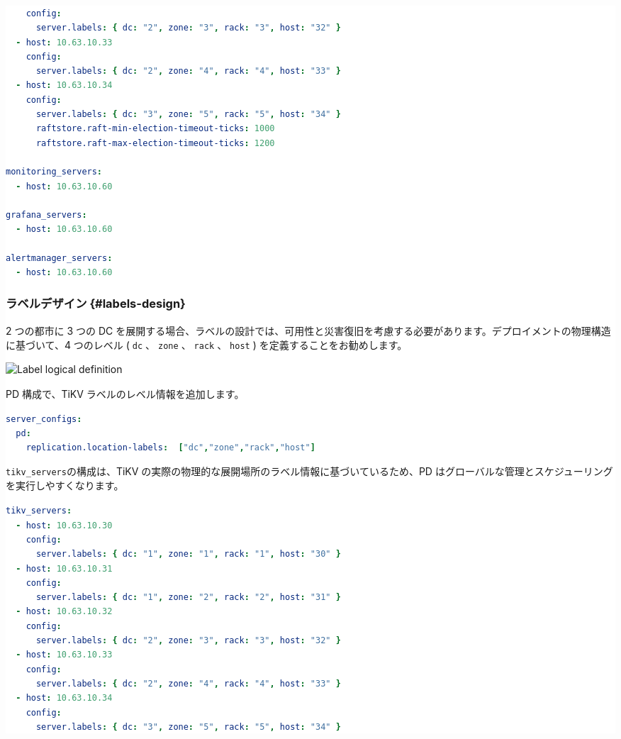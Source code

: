 ```yaml
    config:
      server.labels: { dc: "2", zone: "3", rack: "3", host: "32" }
  - host: 10.63.10.33
    config:
      server.labels: { dc: "2", zone: "4", rack: "4", host: "33" }
  - host: 10.63.10.34
    config:
      server.labels: { dc: "3", zone: "5", rack: "5", host: "34" }
      raftstore.raft-min-election-timeout-ticks: 1000
      raftstore.raft-max-election-timeout-ticks: 1200

monitoring_servers:
  - host: 10.63.10.60

grafana_servers:
  - host: 10.63.10.60

alertmanager_servers:
  - host: 10.63.10.60
```

### ラベルデザイン {#labels-design}

2 つの都市に 3 つの DC を展開する場合、ラベルの設計では、可用性と災害復旧を考慮する必要があります。デプロイメントの物理構造に基づいて、4 つのレベル ( `dc` 、 `zone` 、 `rack` 、 `host` ) を定義することをお勧めします。

![Label logical definition](https://download.pingcap.com/images/docs/three-data-centers-in-two-cities-deployment-03.png)

PD 構成で、TiKV ラベルのレベル情報を追加します。

```yaml
server_configs:
  pd:
    replication.location-labels:  ["dc","zone","rack","host"]
```

`tikv_servers`の構成は、TiKV の実際の物理的な展開場所のラベル情報に基づいているため、PD はグローバルな管理とスケジューリングを実行しやすくなります。

```yaml
tikv_servers:
  - host: 10.63.10.30
    config:
      server.labels: { dc: "1", zone: "1", rack: "1", host: "30" }
  - host: 10.63.10.31
    config:
      server.labels: { dc: "1", zone: "2", rack: "2", host: "31" }
  - host: 10.63.10.32
    config:
      server.labels: { dc: "2", zone: "3", rack: "3", host: "32" }
  - host: 10.63.10.33
    config:
      server.labels: { dc: "2", zone: "4", rack: "4", host: "33" }
  - host: 10.63.10.34
    config:
      server.labels: { dc: "3", zone: "5", rack: "5", host: "34" }
```
